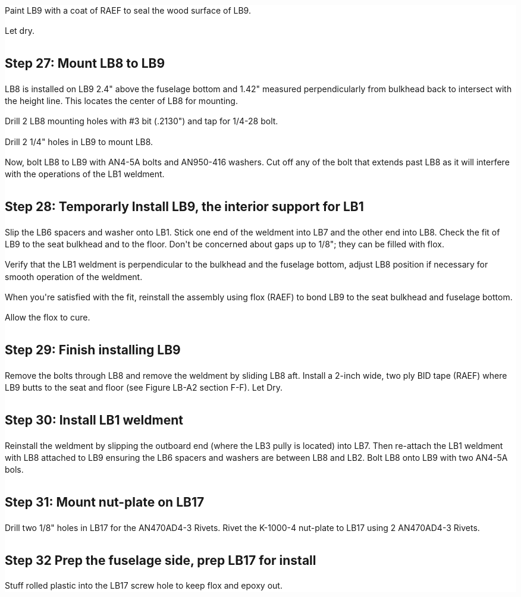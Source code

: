 Paint LB9 with a coat of RAEF to seal the wood surface of LB9.

Let dry.

## Step 27: Mount LB8 to LB9

LB8 is installed on LB9 2.4" above the fuselage bottom and 1.42" measured perpendicularly from bulkhead back to intersect with the height line. This locates the center of LB8 for mounting.

Drill 2 LB8 mounting holes with #3 bit (.2130") and tap for 1/4-28 bolt.

Drill 2 1/4" holes in LB9 to mount LB8.

Now, bolt LB8 to LB9 with AN4-5A bolts and AN950-416 washers.
Cut off any of the bolt that extends past LB8 as it will interfere with the operations of the LB1 weldment.

## Step 28: Temporarly Install LB9, the interior support for LB1

Slip the LB6 spacers and washer onto LB1. Stick one end of the weldment into LB7 and the other end into LB8. Check the fit of LB9 to the seat bulkhead and to the floor. Don't be concerned about gaps up to 1/8"; they can be filled with flox.

Verify that the LB1 weldment is perpendicular to the bulkhead and the fuselage bottom, adjust LB8 position if necessary for smooth operation of the weldment.

When you're satisfied with the fit, reinstall the assembly using flox (RAEF) to bond LB9 to the seat bulkhead and fuselage bottom.

Allow the flox to cure.

## Step 29: Finish installing LB9

Remove the bolts through LB8 and remove the weldment by sliding LB8 aft. Install a 2-inch wide, two ply BID tape (RAEF) where LB9 butts to the seat and floor (see Figure LB-A2 section F-F).
Let Dry.

## Step 30: Install LB1 weldment

Reinstall the weldment by slipping the outboard end (where the LB3 pully is located) into LB7. Then re-attach the LB1 weldment with LB8 attached to LB9 ensuring the LB6 spacers and washers are between LB8 and LB2. Bolt LB8 onto LB9 with two AN4-5A bols.

## Step 31: Mount nut-plate on LB17

Drill two 1/8" holes in LB17 for the AN470AD4-3 Rivets.
Rivet the K-1000-4 nut-plate to LB17 using 2 AN470AD4-3 Rivets.

## Step 32 Prep the fuselage side, prep LB17 for install

Stuff rolled plastic into the LB17 screw hole to keep flox and epoxy out.
